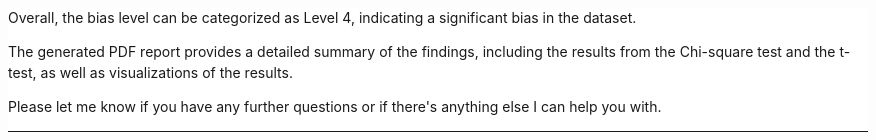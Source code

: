 Overall, the bias level can be categorized as Level 4, indicating a significant bias in the dataset.

The generated PDF report provides a detailed summary of the findings, including the results from the Chi-square test and the t-test, as well as visualizations of the results.

Please let me know if you have any further questions or if there's anything else I can help you with.


---

